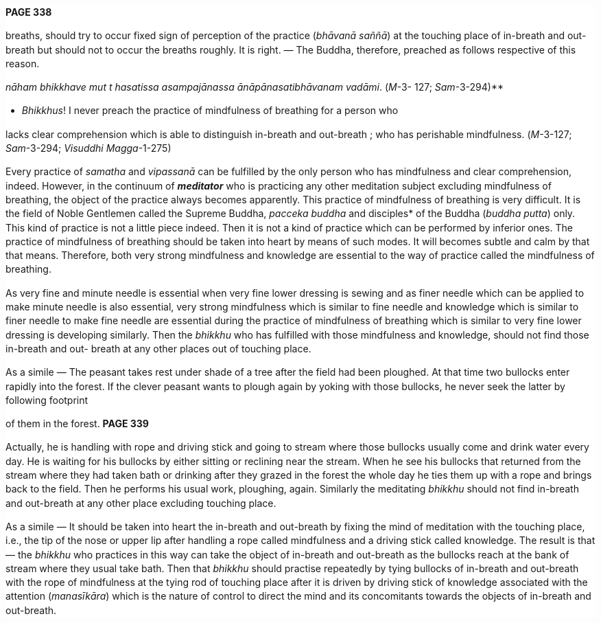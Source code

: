 **PAGE 338** 

breaths, should try to occur fixed sign of perception of the practice (*bhāvanā saññā*) at the touching place of in-breath and out-breath but should not to occur the breaths roughly. It is right. — The Buddha, therefore, preached as follows respective of this reason. 

*nāham*  *bhikkhave mut* *t* *hasatissa asampajānassa ānāpānasatibhāvanam*  *vadāmi*. (*M*-3- 127; *Sam*-3-294)** 

- *Bhikkhus*! I never preach the practice of mindfulness of breathing for a person who 

lacks clear comprehension which is able to distinguish in-breath and out-breath ; who has perishable mindfulness. (*M*-3-127; *Sam*-3-294; *Visuddhi Magga*-1-275) 

Every practice of *samatha* and *vipassanā* can be fulfilled by the only person who has mindfulness and clear comprehension, indeed. However, in the continuum of ***meditator*** who is practicing any other meditation subject excluding mindfulness of breathing, the object of the practice always becomes apparently. This practice of mindfulness of breathing is very difficult. It is the field of Noble Gentlemen called the Supreme Buddha, *pacceka buddha* and disciples* of the Buddha (*buddha putta*) only. This kind of practice is not a little piece indeed. Then it is not a kind of practice which can be performed by inferior ones. The practice of mindfulness of breathing should be taken into heart by means of such modes. It will becomes subtle and calm by that that means. Therefore, both very strong mindfulness and knowledge are essential to the way of practice called the mindfulness of breathing. 

As very fine and minute needle is essential when very fine lower dressing is sewing and as finer needle which can be applied to make minute needle is also essential, very strong mindfulness which is similar to fine needle and knowledge which is similar to finer needle to make  fine  needle  are  essential  during  the  practice  of  mindfulness  of  breathing  which  is similar  to  very  fine  lower  dressing  is  developing  similarly.  Then  the  *bhikkhu*  who  has fulfilled with those mindfulness and knowledge, should not find those in-breath and out- breath at any other places out of touching place. 

As a simile — The peasant takes rest under shade of a tree after the field had been ploughed. At that time two bullocks enter rapidly into the forest. If the clever peasant wants to plough again by yoking with those bullocks, he never seek the latter by following footprint 

of them in the forest. **PAGE 339** 

Actually, he is handling with rope and driving stick and going to stream where those bullocks usually come and drink water every day. He is waiting for his bullocks by either sitting or reclining near the stream. When he see his bullocks that returned from the stream where they had taken bath or drinking after they grazed in the forest the whole day he ties them  up  with  a  rope  and  brings  back  to  the  field.  Then  he  performs  his  usual  work, ploughing, again. Similarly the meditating *bhikkhu* should not find in-breath and out-breath at any other place excluding touching place. 

As a simile — It should be taken into heart the in-breath and out-breath by fixing the mind of meditation with the touching place, i.e., the tip of the nose or upper lip after handling a rope called mindfulness and a driving stick called knowledge. The result is that — the *bhikkhu* who practices in this way can take the object of in-breath and out-breath as the bullocks reach at the bank of stream where they usual take bath. Then that *bhikkhu* should practise repeatedly by tying bullocks of in-breath and out-breath with the rope of mindfulness at the tying rod of touching place after it is driven by driving stick of knowledge associated with the attention (*manasīkāra*) which is the nature of control to direct the mind and its concomitants towards the objects of in-breath and out-breath. 

